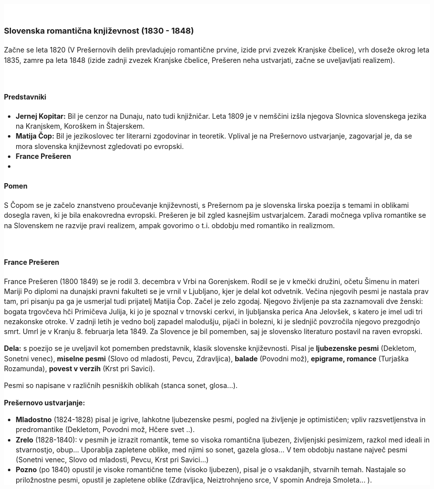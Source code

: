 <br>

### Slovenska romantična književnost (1830 - 1848)

Začne se leta 1820 (V Prešernovih delih prevladujejo romantične prvine, izide prvi zvezek Kranjske čbelice), vrh doseže okrog leta 1835, zamre pa leta 1848 (izide zadnji zvezek Kranjske čbelice, Prešeren neha ustvarjati, začne se uveljavljati realizem).

<br>

#### Predstavniki

- **Jernej Kopitar:** Bil je cenzor na Dunaju, nato tudi knjižničar. Leta 1809 je v nemščini izšla njegova Slovnica slovenskega jezika na Kranjskem, Koroškem in Štajerskem.
- **Matija Čop:** Bil je jezikoslovec ter literarni zgodovinar in teoretik. Vplival je na Prešernovo ustvarjanje, zagovarjal je, da se mora slovenska književnost zgledovati po evropski.
- **France Prešeren**
- <br>

#### Pomen

S Čopom se je začelo znanstveno proučevanje književnosti, s Prešernom pa je slovenska lirska poezija s temami in oblikami dosegla raven, ki je bila enakovredna evropski. Prešeren je bil zgled kasnejšim ustvarjalcem. Zaradi močnega vpliva romantike se na Slovenskem ne razvije pravi realizem, ampak govorimo o t.i. obdobju med romantiko in realizmom.

<br>

#### France Prešeren

France Prešeren (1800 1849) se je rodil 3. decembra v Vrbi na Gorenjskem. Rodil se je v kmečki družini, očetu Šimenu in materi Mariji Po diplomi na dunajski pravni fakulteti se je vrnil v Ljubljano, kjer je delal kot odvetnik. Večina njegovih pesmi je nastala prav tam, pri pisanju pa ga je usmerjal tudi prijatelj Matijia Čop. Začel je
zelo zgodaj. Njegovo življenje pa sta zaznamovali dve ženski: bogata trgovčeva hči Primičeva Julija, ki jo je spoznal v trnovski cerkvi, in ljubljanska perica Ana
Jelovšek, s katero je imel udi tri nezakonske otroke. V zadnji letih je vedno bolj
zapadel malodušju, pijači in bolezni, ki je slednjič povzročila njegovo prezgodnjo
smrt. Umrl je v Kranju 8. februarja leta 1849. Za Slovence je bil pomemben, saj je
slovensko literaturo postavil na raven evropski.

**Dela:** s poezijo se je uveljavil kot pomemben predstavnik, klasik slovenske
književnosti. Pisal je **ljubezenske pesmi** (Dekletom, Sonetni venec), **miselne pesmi** (Slovo od mladosti, Pevcu, Zdravljica), **balade** (Povodni mož), **epigrame, romance** (Turjaška Rozamunda), **povest v verzih** (Krst pri Savici).

Pesmi so napisane v različnih pesniških oblikah (stanca sonet, glosa...).

**Prešernovo ustvarjanje:**

- **Mladostno** (1824-1828) pisal je igrive, lahkotne ljubezenske pesmi, pogled na življenje je optimističen; vpliv razsvetljenstva in predromantike (Dekletom, Povodni mož, Hčere svet ..).
- **Zrelo** (1828-1840): v pesmih je izrazit romantik, teme so visoka romantična ljubezen, življenjski pesimizem, razkol med ideali in stvarnostjo, obup... Uporablja zapletene oblike, med njimi so sonet, gazela glosa... V tem obdobju nastane največ pesmi (Sonetni venec, Slovo od mladosti, Pevcu, Krst pri Savici...)
- **Pozno** (po 1840) opustil je visoke romantične teme (visoko ljubezen), pisal je o vsakdanjih, stvarnih temah. Nastajale so priložnostne pesmi, opustil je zapletene oblike (Zdravljica, Neiztrohnjeno srce, V spomin Andreja Smoleta... ).
